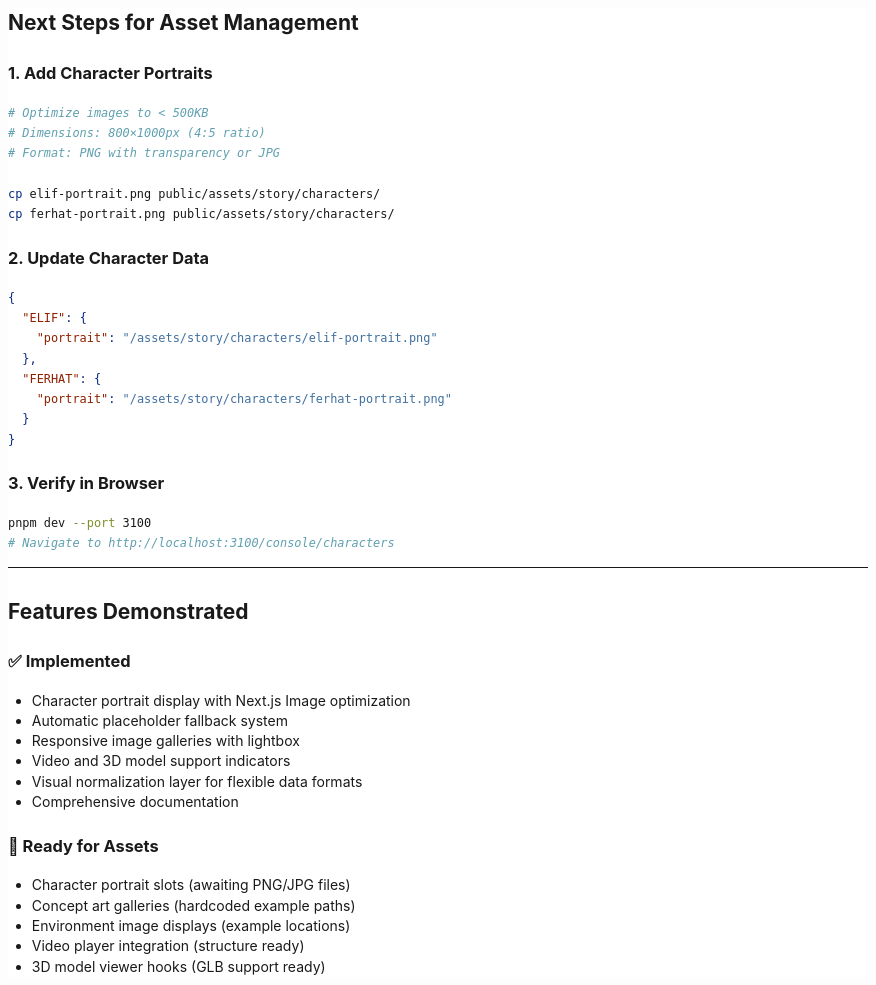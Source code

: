 
## Next Steps for Asset Management

### 1. Add Character Portraits
```bash
# Optimize images to < 500KB
# Dimensions: 800×1000px (4:5 ratio)
# Format: PNG with transparency or JPG

cp elif-portrait.png public/assets/story/characters/
cp ferhat-portrait.png public/assets/story/characters/
```

### 2. Update Character Data
```json
{
  "ELIF": {
    "portrait": "/assets/story/characters/elif-portrait.png"
  },
  "FERHAT": {
    "portrait": "/assets/story/characters/ferhat-portrait.png"
  }
}
```

### 3. Verify in Browser
```bash
pnpm dev --port 3100
# Navigate to http://localhost:3100/console/characters
```

---

## Features Demonstrated

### ✅ Implemented
- Character portrait display with Next.js Image optimization
- Automatic placeholder fallback system
- Responsive image galleries with lightbox
- Video and 3D model support indicators
- Visual normalization layer for flexible data formats
- Comprehensive documentation

### 🎯 Ready for Assets
- Character portrait slots (awaiting PNG/JPG files)
- Concept art galleries (hardcoded example paths)
- Environment image displays (example locations)
- Video player integration (structure ready)
- 3D model viewer hooks (GLB support ready)
